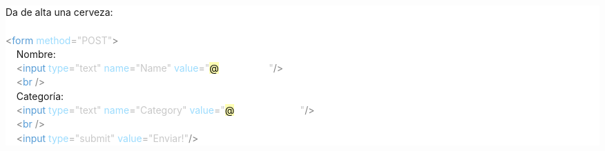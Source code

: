   <p style="margin: 0px">
    Da de alta una cerveza:
  </p>
  
  <p style="margin: 0px">
    &#160;
  </p>
  
  <p style="margin: 0px">
    <span style="color: gray"><</span><span style="color: #569cd6">form</span> <span style="color: #9cdcfe">method</span><span style="color: #b4b4b4">=</span><span style="color: #c8c8c8">"POST"</span><span style="color: gray">></span>
  </p>
  
  <p style="margin: 0px">
    &#160;&#160;&#160; Nombre:
  </p>
  
  <p style="margin: 0px">
    &#160;&#160;&#160; <span style="color: gray"><</span><span style="color: #569cd6">input</span> <span style="color: #9cdcfe">type</span><span style="color: #b4b4b4">=</span><span style="color: #c8c8c8">"text"</span> <span style="color: #9cdcfe">name</span><span style="color: #b4b4b4">=</span><span style="color: #c8c8c8">"Name"</span> <span style="color: #9cdcfe">value</span><span style="color: #b4b4b4">=</span><span style="color: #c8c8c8">"</span><span style="background: #ffffb3; color: black">@</span><span style="color: white">nameValue</span><span style="color: #c8c8c8">"</span><span style="color: gray">/></span>
  </p>
  
  <p style="margin: 0px">
    &#160;&#160;&#160; <span style="color: gray"><</span><span style="color: #569cd6">br</span> <span style="color: gray">/></span>
  </p>
  
  <p style="margin: 0px">
    &#160;&#160;&#160; Categoría:
  </p>
  
  <p style="margin: 0px">
    &#160;&#160;&#160; <span style="color: gray"><</span><span style="color: #569cd6">input</span> <span style="color: #9cdcfe">type</span><span style="color: #b4b4b4">=</span><span style="color: #c8c8c8">"text"</span> <span style="color: #9cdcfe">name</span><span style="color: #b4b4b4">=</span><span style="color: #c8c8c8">"Category"</span> <span style="color: #9cdcfe">value</span><span style="color: #b4b4b4">=</span><span style="color: #c8c8c8">"</span><span style="background: #ffffb3; color: black">@</span><span style="color: white">categoryValue</span><span style="color: #c8c8c8">"</span><span style="color: gray">/></span>
  </p>
  
  <p style="margin: 0px">
    &#160;&#160;&#160; <span style="color: gray"><</span><span style="color: #569cd6">br</span> <span style="color: gray">/></span>
  </p>
  
  <p style="margin: 0px">
    &#160;&#160;&#160; <span style="color: gray"><</span><span style="color: #569cd6">input</span> <span style="color: #9cdcfe">type</span><span style="color: #b4b4b4">=</span><span style="color: #c8c8c8">"submit"</span> <span style="color: #9cdcfe">value</span><span style="color: #b4b4b4">=</span><span style="color: #c8c8c8">"Enviar!"</span><span style="color: gray">/></span>
  </p>
  